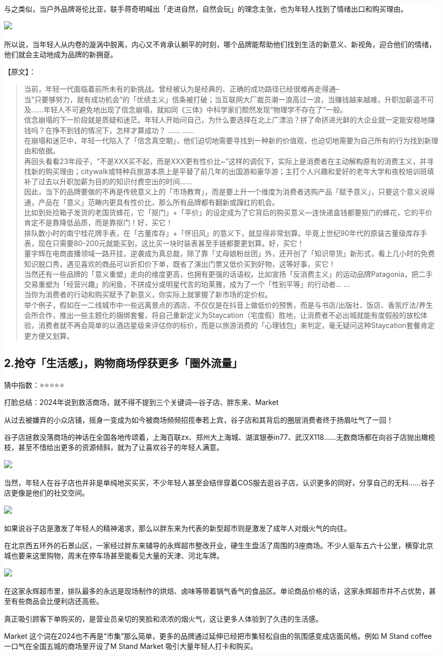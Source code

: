 与之类似，当户外品牌哥伦比亚，联手蒋奇明喊出「走进自然，自然会玩」的理念主张，也为年轻人找到了情绪出口和购买理由。

![](https://image.woshipm.com/2024/12/26/c0f87efa-c39f-11ef-95f2-00163e09d72f.jpg)

所以说，当年轻人从内卷的漩涡中脱离，内心又不肯承认躺平的时刻，哪个品牌能帮助他们找到生活的新意义、新视角，迎合他们的情绪，他们就会主动地成为品牌的新拥趸。

【原文】：

> 当前，年轻一代面临着前所未有的新挑战。曾经被认为是经典的、正确的成功路径已经很难再走得通–  
> 当”只要够努力，就有成功机会”的「优绩主义」信条被打破；当互联网大厂裁员潮一浪高过一浪，当赚钱越来越难，升职加薪遥不可及……年轻人不可避免地出现了信念崩塌，就如同《三体》中科学家们颓然发现“物理学不存在了”一般。  
> 信念崩塌的下一阶段就是质疑和迷茫。年轻人开始问自己，为什么要选择在北上广漂泊？拼了命挤进光鲜的大企业就一定能安稳地赚钱吗？在挣不到钱的情况下，怎样才算成功？ …… ……  
> 在崩塌和迷茫中，年轻一代陷入了「信念真空期」，他们迫切地需要寻找到一种新的价值观，也迫切地需要为自己所有的行为找到新理由和依据。  
> 再回头看看23年段子，“不是XXX买不起，而是XXX更有性价比~”这样的调侃下，实际上是消费者在主动解构原有的消费主义，并寻找新的购买理由；citywalk或特种兵旅游本质上是平替了前几年的出国游和豪华游；主打个人兴趣和爱好的老年大学和夜校培训班填补了过去以升职加薪为目的的知识付费空出的时间……  
> 因此，当下的品牌要做的不再是传统意义上的「市场教育」，而是要上升一个维度为消费者选购产品「赋予意义」，只要这个意义说得通，产品在「意义」范畴内更具有性价比，那么所有品牌都有翻新或蹿红的机会。  
> 比如到处捡箱子发货的老国货蜂花，它「抠门」+「平价」的设定成为了它背后的购买意义—连快递盒钱都要抠门的蜂花，它的平价肯定不是靠降低品质，而是靠抠门！好，买它！  
> 排队数小时的南宁桂花牌手表，在「古董库存」+「怀旧风」的意义下，就显得非常划算。毕竟上世纪90年代的原装古董级库存手表，现在只需要80-200元就能买到，这比买一块时装表甚至手链都要更划算。好，买它！  
> 董宇辉在电商直播领域一路开挂，逆袭成为真总裁，除了靠「丈母娘粉丝团」外，还开创了「知识带货」新形式，看上几小时的免费知识脱口秀，遇见喜欢的商品可以折扣价下单，既省了演出门票又低价买到好物，这等好事，买它！  
> 当然还有一些品牌的「意义重塑」走向的维度更高，也拥有更强的话语权。比如宣扬「反消费主义」的运动品牌Patagonia，把二手交易重塑为「经营兴趣」的闲鱼，不拼成分或明星代言的珀莱雅，成为了一个「性别平等」的行动者… …  
> 当你为消费者的行动和购买赋予了新意义，你实际上就掌握了新市场的定价权。  
> 举个例子，假如在一二线城市中一些远离景点的酒店，不仅仅是在抖音上做低价的预售，而是与书店/出版社、饭店、香氛疗法/养生会所合作，推出一些主题化的捆绑套餐，将自己重新定义为Staycation（宅度假）胜地，让消费者不必出城就能有度假般的放松体验，消费者就不再会简单的以酒店星级来评估你的标价，而是以旅游消费的「心理钱包」来判定，毫无疑问这种Staycation套餐肯定更方便又划算。

## 2.抢夺「生活感」，购物商场俘获更多「圈外流量」

猜中指数：⭐⭐⭐⭐⭐

打脸总结：2024年说到救活商场，就不得不提到三个关键词—谷子店、胖东来、Market

从过去被嫌弃的小众店铺，摇身一变成为如今被商场频频招揽奉若上宾，谷子店和其背后的圈层消费者终于扬眉吐气了一回！

谷子店拯救没落商场的神话在全国各地传颂着，上海百联zx、郑州大上海城、湖滨银泰in77、武汉X118……无数商场都在向谷子店抛出橄榄枝，甚至不惜给出更多的资源倾斜，就为了让喜欢谷子的年轻人满意。

![](https://image.woshipm.com/2024/12/26/c17fee80-c39f-11ef-95f2-00163e09d72f.jpg)

当然，年轻人在谷子店也并非是单纯地买买买，不少年轻人甚至会结伴穿着COS服去逛谷子店，认识更多的同好，分享自己的无料……谷子店更像是他们的社交空间。

![](https://image.woshipm.com/2024/12/26/c20768ce-c39f-11ef-95f2-00163e09d72f.jpg)

如果说谷子店是激发了年轻人的精神渴求，那么以胖东来为代表的新型超市则是激发了成年人对烟火气的向往。

在北京西五环外的石景山区，一家经过胖东来辅导的永辉超市整改开业，硬生生盘活了周围的3座商场。不少人驱车五六十公里，横穿北京城也要来这里购物，周末在停车场甚至能看见大量的天津、河北车牌。

![](https://image.woshipm.com/2024/12/26/c28ada60-c39f-11ef-95f2-00163e09d72f.jpg)

在这家永辉超市里，排队最多的永远是现场制作的烘焙、卤味等带着锅气香气的食品区。单论商品价格的话，这家永辉超市并不占优势，甚至有些商品会比便利店还高些。

真正吸引顾客下单购买的，是营业员亲切的笑脸和浓浓的烟火气，这让更多人体验到了久违的生活感。

Market 这个词在2024也不再是“市集”那么简单，更多的品牌通过延伸已经把市集轻松自由的氛围感变成店面风格。例如 M Stand coffee一口气在全国五城的商场里开设了M Stand Market 吸引大量年轻人打卡和购买。
